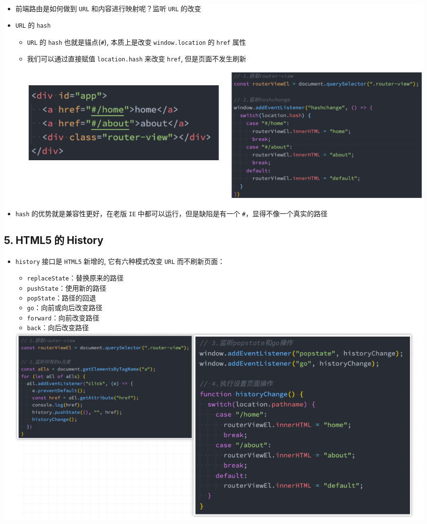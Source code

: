 - 前端路由是如何做到 `URL` 和内容进行映射呢？监听 `URL` 的改变

- `URL` 的 `hash`
  - `URL` 的 `hash` 也就是锚点(`#`), 本质上是改变 `window.location` 的 `href` 属性
  
  - 我们可以通过直接赋值 `location.hash` 来改变 `href`, 但是页面不发生刷新
  
    <img src="./assets/image-20220805142554628-17303901431251.png" alt="image-20220805142554628" style="zoom:80%;" />

- `hash` 的优势就是兼容性更好，在老版 `IE` 中都可以运行，但是缺陷是有一个 `#`，显得不像一个真实的路径

## 5. HTML5 的 History

- `history` 接口是 `HTML5` 新增的, 它有六种模式改变 `URL` 而不刷新页面：
  
  - `replaceState`：替换原来的路径
  - `pushState`：使用新的路径
  - `popState`：路径的回退
  - `go`：向前或向后改变路径
  - `forward`：向前改变路径
  - `back`：向后改变路径
  
  <img src="./assets/image-20220805142731773-17303902384722.png" style="zoom:80%;" />
  